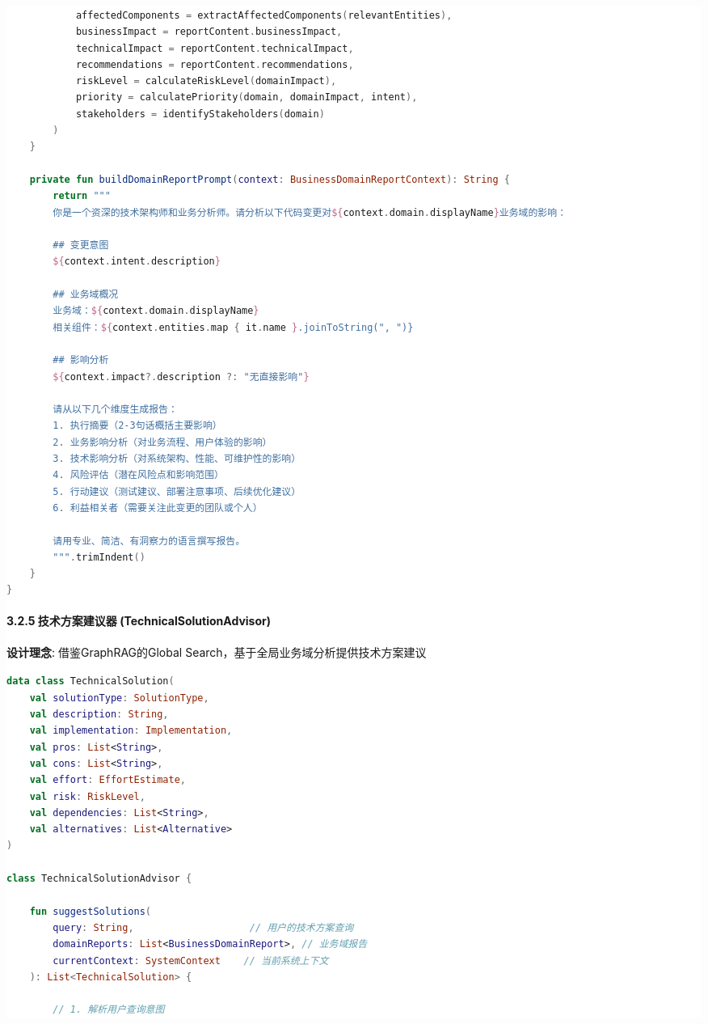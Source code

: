 ```kotlin
            affectedComponents = extractAffectedComponents(relevantEntities),
            businessImpact = reportContent.businessImpact,
            technicalImpact = reportContent.technicalImpact,
            recommendations = reportContent.recommendations,
            riskLevel = calculateRiskLevel(domainImpact),
            priority = calculatePriority(domain, domainImpact, intent),
            stakeholders = identifyStakeholders(domain)
        )
    }
    
    private fun buildDomainReportPrompt(context: BusinessDomainReportContext): String {
        return """
        你是一个资深的技术架构师和业务分析师。请分析以下代码变更对${context.domain.displayName}业务域的影响：
        
        ## 变更意图
        ${context.intent.description}
        
        ## 业务域概况  
        业务域：${context.domain.displayName}
        相关组件：${context.entities.map { it.name }.joinToString(", ")}
        
        ## 影响分析
        ${context.impact?.description ?: "无直接影响"}
        
        请从以下几个维度生成报告：
        1. 执行摘要（2-3句话概括主要影响）
        2. 业务影响分析（对业务流程、用户体验的影响）
        3. 技术影响分析（对系统架构、性能、可维护性的影响）
        4. 风险评估（潜在风险点和影响范围）
        5. 行动建议（测试建议、部署注意事项、后续优化建议）
        6. 利益相关者（需要关注此变更的团队或个人）
        
        请用专业、简洁、有洞察力的语言撰写报告。
        """.trimIndent()
    }
}
```

#### 3.2.5 技术方案建议器 (TechnicalSolutionAdvisor)

**设计理念**: 借鉴GraphRAG的Global Search，基于全局业务域分析提供技术方案建议

```kotlin
data class TechnicalSolution(
    val solutionType: SolutionType,
    val description: String,
    val implementation: Implementation,
    val pros: List<String>,
    val cons: List<String>,
    val effort: EffortEstimate,
    val risk: RiskLevel,
    val dependencies: List<String>,
    val alternatives: List<Alternative>
)

class TechnicalSolutionAdvisor {
    
    fun suggestSolutions(
        query: String,                    // 用户的技术方案查询
        domainReports: List<BusinessDomainReport>, // 业务域报告
        currentContext: SystemContext    // 当前系统上下文
    ): List<TechnicalSolution> {
        
        // 1. 解析用户查询意图
```